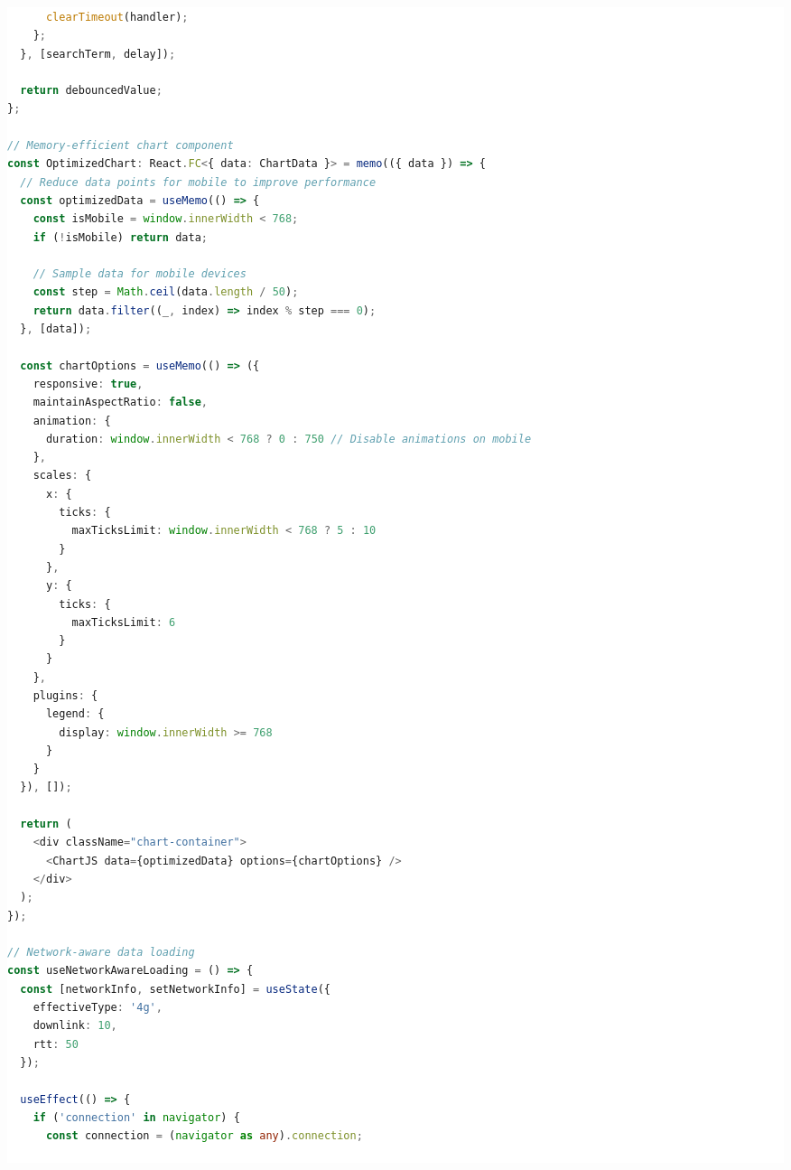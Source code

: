 ```typescript
      clearTimeout(handler);
    };
  }, [searchTerm, delay]);

  return debouncedValue;
};

// Memory-efficient chart component
const OptimizedChart: React.FC<{ data: ChartData }> = memo(({ data }) => {
  // Reduce data points for mobile to improve performance
  const optimizedData = useMemo(() => {
    const isMobile = window.innerWidth < 768;
    if (!isMobile) return data;
    
    // Sample data for mobile devices
    const step = Math.ceil(data.length / 50);
    return data.filter((_, index) => index % step === 0);
  }, [data]);

  const chartOptions = useMemo(() => ({
    responsive: true,
    maintainAspectRatio: false,
    animation: {
      duration: window.innerWidth < 768 ? 0 : 750 // Disable animations on mobile
    },
    scales: {
      x: {
        ticks: {
          maxTicksLimit: window.innerWidth < 768 ? 5 : 10
        }
      },
      y: {
        ticks: {
          maxTicksLimit: 6
        }
      }
    },
    plugins: {
      legend: {
        display: window.innerWidth >= 768
      }
    }
  }), []);

  return (
    <div className="chart-container">
      <ChartJS data={optimizedData} options={chartOptions} />
    </div>
  );
});

// Network-aware data loading
const useNetworkAwareLoading = () => {
  const [networkInfo, setNetworkInfo] = useState({
    effectiveType: '4g',
    downlink: 10,
    rtt: 50
  });

  useEffect(() => {
    if ('connection' in navigator) {
      const connection = (navigator as any).connection;
      
```